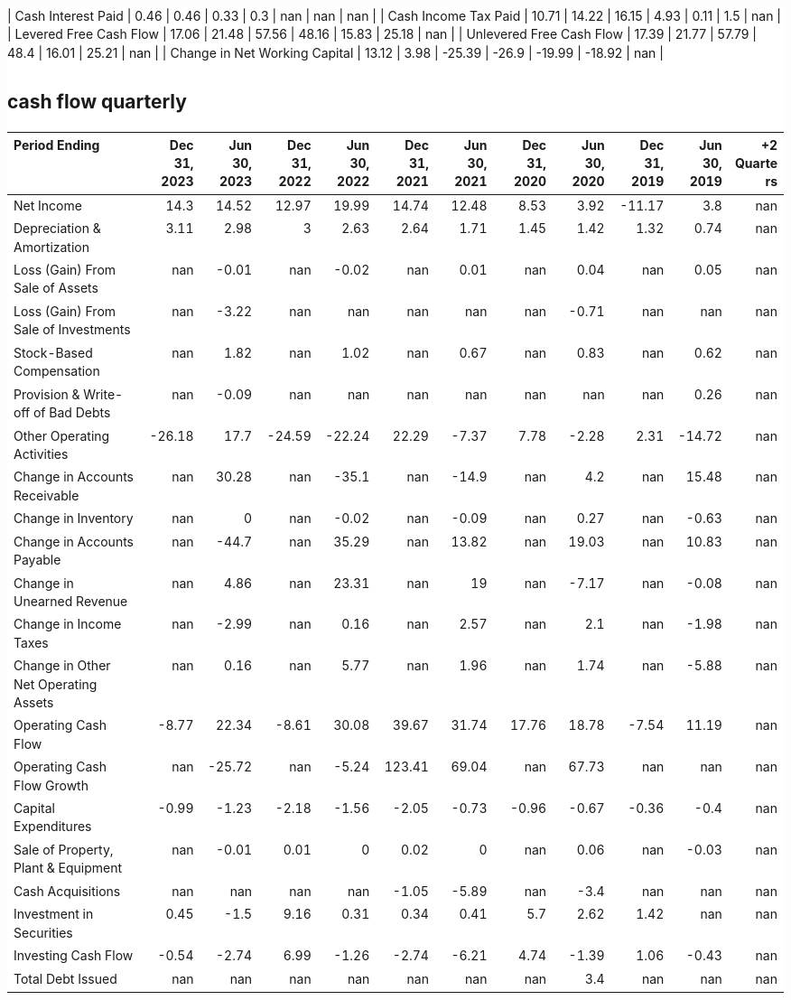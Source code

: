| Cash Interest Paid                   |   0.46 |           0.46 |           0.33 |           0.3  |         nan    |         nan    |           nan |
| Cash Income Tax Paid                 |  10.71 |          14.22 |          16.15 |           4.93 |           0.11 |           1.5  |           nan |
| Levered Free Cash Flow               |  17.06 |          21.48 |          57.56 |          48.16 |          15.83 |          25.18 |           nan |
| Unlevered Free Cash Flow             |  17.39 |          21.77 |          57.79 |          48.4  |          16.01 |          25.21 |           nan |
| Change in Net Working Capital        |  13.12 |           3.98 |         -25.39 |         -26.9  |         -19.99 |         -18.92 |           nan |

## cash flow quarterly
| Period Ending                        |   Dec 31, 2023 |   Jun 30, 2023 |   Dec 31, 2022 |   Jun 30, 2022 |   Dec 31, 2021 |   Jun 30, 2021 |   Dec 31, 2020 |   Jun 30, 2020 |   Dec 31, 2019 |   Jun 30, 2019 |   +2 Quarters |
|:-------------------------------------|---------------:|---------------:|---------------:|---------------:|---------------:|---------------:|---------------:|---------------:|---------------:|---------------:|--------------:|
| Net Income                           |          14.3  |          14.52 |          12.97 |          19.99 |          14.74 |          12.48 |           8.53 |           3.92 |         -11.17 |           3.8  |           nan |
| Depreciation & Amortization          |           3.11 |           2.98 |           3    |           2.63 |           2.64 |           1.71 |           1.45 |           1.42 |           1.32 |           0.74 |           nan |
| Loss (Gain) From Sale of Assets      |         nan    |          -0.01 |         nan    |          -0.02 |         nan    |           0.01 |         nan    |           0.04 |         nan    |           0.05 |           nan |
| Loss (Gain) From Sale of Investments |         nan    |          -3.22 |         nan    |         nan    |         nan    |         nan    |         nan    |          -0.71 |         nan    |         nan    |           nan |
| Stock-Based Compensation             |         nan    |           1.82 |         nan    |           1.02 |         nan    |           0.67 |         nan    |           0.83 |         nan    |           0.62 |           nan |
| Provision & Write-off of Bad Debts   |         nan    |          -0.09 |         nan    |         nan    |         nan    |         nan    |         nan    |         nan    |         nan    |           0.26 |           nan |
| Other Operating Activities           |         -26.18 |          17.7  |         -24.59 |         -22.24 |          22.29 |          -7.37 |           7.78 |          -2.28 |           2.31 |         -14.72 |           nan |
| Change in Accounts Receivable        |         nan    |          30.28 |         nan    |         -35.1  |         nan    |         -14.9  |         nan    |           4.2  |         nan    |          15.48 |           nan |
| Change in Inventory                  |         nan    |           0    |         nan    |          -0.02 |         nan    |          -0.09 |         nan    |           0.27 |         nan    |          -0.63 |           nan |
| Change in Accounts Payable           |         nan    |         -44.7  |         nan    |          35.29 |         nan    |          13.82 |         nan    |          19.03 |         nan    |          10.83 |           nan |
| Change in Unearned Revenue           |         nan    |           4.86 |         nan    |          23.31 |         nan    |          19    |         nan    |          -7.17 |         nan    |          -0.08 |           nan |
| Change in Income Taxes               |         nan    |          -2.99 |         nan    |           0.16 |         nan    |           2.57 |         nan    |           2.1  |         nan    |          -1.98 |           nan |
| Change in Other Net Operating Assets |         nan    |           0.16 |         nan    |           5.77 |         nan    |           1.96 |         nan    |           1.74 |         nan    |          -5.88 |           nan |
| Operating Cash Flow                  |          -8.77 |          22.34 |          -8.61 |          30.08 |          39.67 |          31.74 |          17.76 |          18.78 |          -7.54 |          11.19 |           nan |
| Operating Cash Flow Growth           |         nan    |         -25.72 |         nan    |          -5.24 |         123.41 |          69.04 |         nan    |          67.73 |         nan    |         nan    |           nan |
| Capital Expenditures                 |          -0.99 |          -1.23 |          -2.18 |          -1.56 |          -2.05 |          -0.73 |          -0.96 |          -0.67 |          -0.36 |          -0.4  |           nan |
| Sale of Property, Plant & Equipment  |         nan    |          -0.01 |           0.01 |           0    |           0.02 |           0    |         nan    |           0.06 |         nan    |          -0.03 |           nan |
| Cash Acquisitions                    |         nan    |         nan    |         nan    |         nan    |          -1.05 |          -5.89 |         nan    |          -3.4  |         nan    |         nan    |           nan |
| Investment in Securities             |           0.45 |          -1.5  |           9.16 |           0.31 |           0.34 |           0.41 |           5.7  |           2.62 |           1.42 |         nan    |           nan |
| Investing Cash Flow                  |          -0.54 |          -2.74 |           6.99 |          -1.26 |          -2.74 |          -6.21 |           4.74 |          -1.39 |           1.06 |          -0.43 |           nan |
| Total Debt Issued                    |         nan    |         nan    |         nan    |         nan    |         nan    |         nan    |         nan    |           3.4  |         nan    |         nan    |           nan |